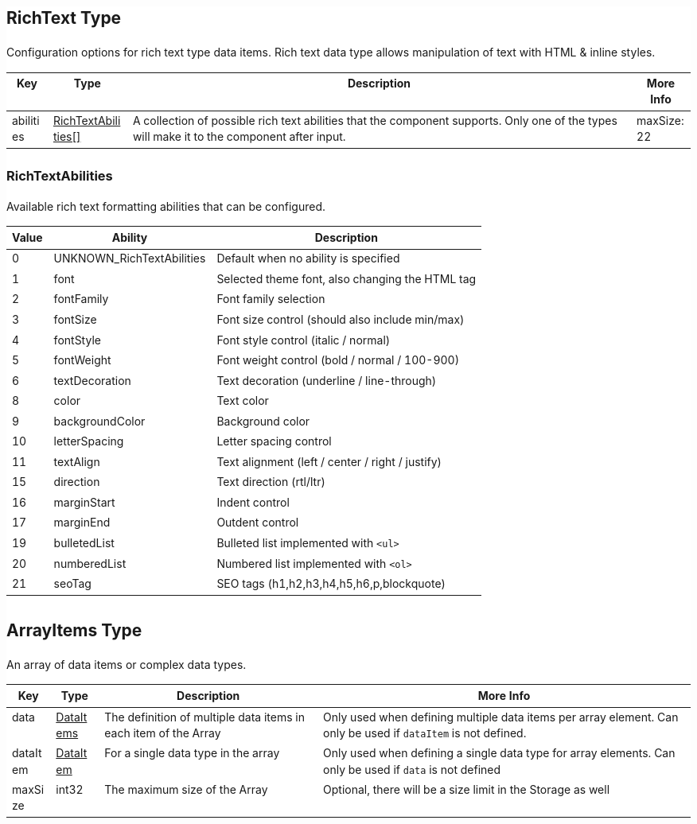 ## RichText Type

Configuration options for rich text type data items. Rich text data type allows manipulation of text with HTML & inline styles.

| Key       | Type                                      | Description                                                                                                                                | More Info   |
| --------- | ----------------------------------------- | ------------------------------------------------------------------------------------------------------------------------------------------ | ----------- |
| abilities | [RichTextAbilities[]](#richtextabilities) | A collection of possible rich text abilities that the component supports. Only one of the types will make it to the component after input. | maxSize: 22 |

### RichTextAbilities

Available rich text formatting abilities that can be configured.

| Value | Ability                   | Description                                      |
| ----- | ------------------------- | ------------------------------------------------ |
| 0     | UNKNOWN_RichTextAbilities | Default when no ability is specified             |
| 1     | font                      | Selected theme font, also changing the HTML tag  |
| 2     | fontFamily                | Font family selection                            |
| 3     | fontSize                  | Font size control (should also include min/max)  |
| 4     | fontStyle                 | Font style control (italic / normal)             |
| 5     | fontWeight                | Font weight control (bold / normal / 100-900)    |
| 6     | textDecoration            | Text decoration (underline / line-through)       |
| 8     | color                     | Text color                                       |
| 9     | backgroundColor           | Background color                                 |
| 10    | letterSpacing             | Letter spacing control                           |
| 11    | textAlign                 | Text alignment (left / center / right / justify) |
| 15    | direction                 | Text direction (rtl/ltr)                         |
| 16    | marginStart               | Indent control                                   |
| 17    | marginEnd                 | Outdent control                                  |
| 19    | bulletedList              | Bulleted list implemented with `<ul>`            |
| 20    | numberedList              | Numbered list implemented with `<ol>`            |
| 21    | seoTag                    | SEO tags (h1,h2,h3,h4,h5,h6,p,blockquote)        |

## ArrayItems Type

An array of data items or complex data types.

| Key      | Type                    | Description                                                     | More Info                                                                                                     |
| -------- | ----------------------- | --------------------------------------------------------------- | ------------------------------------------------------------------------------------------------------------- |
| data     | [DataItems](#dataitems) | The definition of multiple data items in each item of the Array | Only used when defining multiple data items per array element. Can only be used if `dataItem` is not defined. |
| dataItem | [DataItem](#dataitem)   | For a single data type in the array                             | Only used when defining a single data type for array elements. Can only be used if `data` is not defined      |
| maxSize  | int32                   | The maximum size of the Array                                   | Optional, there will be a size limit in the Storage as well                                                   |
